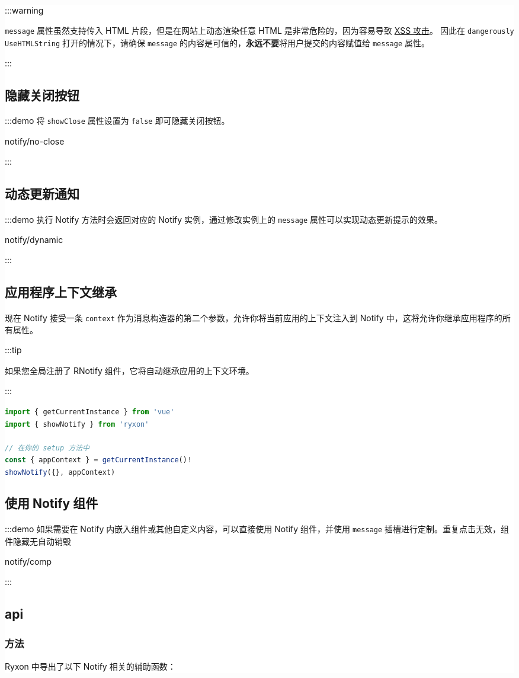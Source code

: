 :::warning

`message` 属性虽然支持传入 HTML 片段，但是在网站上动态渲染任意 HTML 是非常危险的，因为容易导致 [XSS 攻击](https://en.wikipedia.org/wiki/Cross-site_scripting)。 因此在 `dangerouslyUseHTMLString` 打开的情况下，请确保 `message` 的内容是可信的，**永远不要**将用户提交的内容赋值给 `message` 属性。

:::

## 隐藏关闭按钮

:::demo 将 `showClose` 属性设置为 `false` 即可隐藏关闭按钮。

notify/no-close

:::

## 动态更新通知

:::demo 执行 Notify 方法时会返回对应的 Notify 实例，通过修改实例上的 `message` 属性可以实现动态更新提示的效果。

notify/dynamic

:::

## 应用程序上下文继承

现在 Notify 接受一条 `context` 作为消息构造器的第二个参数，允许你将当前应用的上下文注入到 Notify 中，这将允许你继承应用程序的所有属性。

:::tip

如果您全局注册了 RNotify 组件，它将自动继承应用的上下文环境。

:::

```ts
import { getCurrentInstance } from 'vue'
import { showNotify } from 'ryxon'

// 在你的 setup 方法中
const { appContext } = getCurrentInstance()!
showNotify({}, appContext)
```

## 使用 Notify 组件

:::demo 如果需要在 Notify 内嵌入组件或其他自定义内容，可以直接使用 Notify 组件，并使用 `message` 插槽进行定制。重复点击无效，组件隐藏无自动销毁

notify/comp

:::

## api

### 方法

Ryxon 中导出了以下 Notify 相关的辅助函数：
